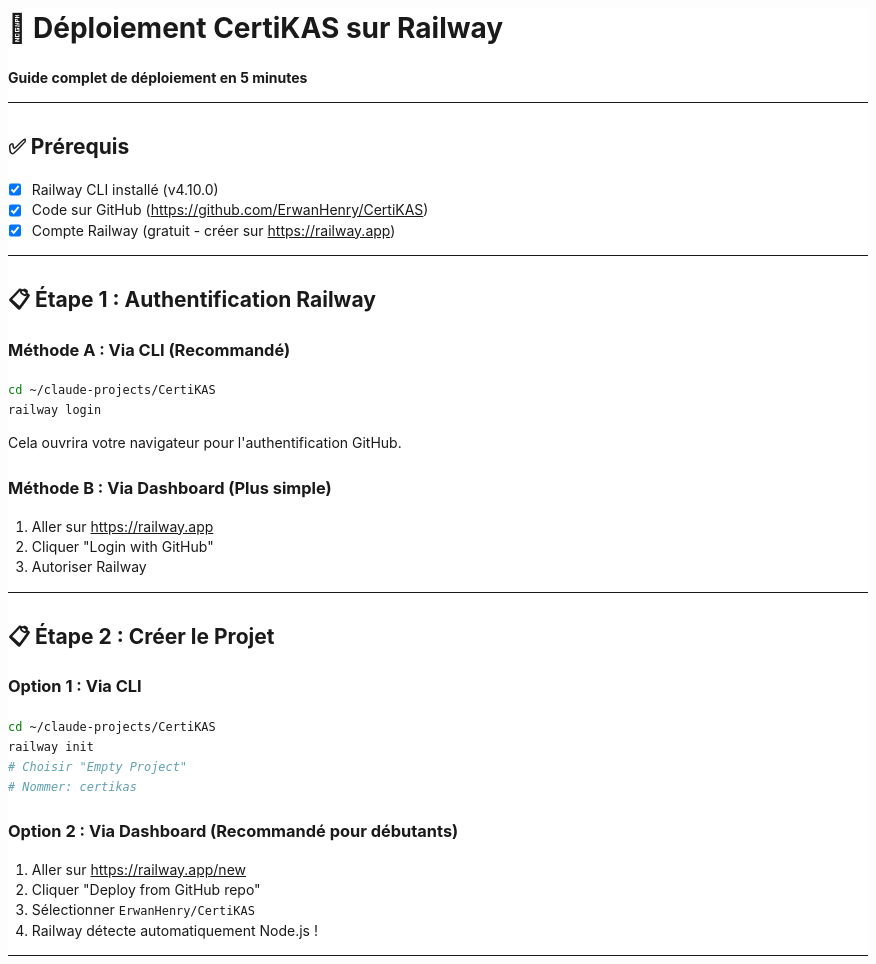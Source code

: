 # 🚂 Déploiement CertiKAS sur Railway

**Guide complet de déploiement en 5 minutes**

---

## ✅ Prérequis

- [x] Railway CLI installé (v4.10.0)
- [x] Code sur GitHub (https://github.com/ErwanHenry/CertiKAS)
- [x] Compte Railway (gratuit - créer sur https://railway.app)

---

## 📋 Étape 1 : Authentification Railway

### Méthode A : Via CLI (Recommandé)

```bash
cd ~/claude-projects/CertiKAS
railway login
```

Cela ouvrira votre navigateur pour l'authentification GitHub.

### Méthode B : Via Dashboard (Plus simple)

1. Aller sur https://railway.app
2. Cliquer "Login with GitHub"
3. Autoriser Railway

---

## 📋 Étape 2 : Créer le Projet

### Option 1 : Via CLI

```bash
cd ~/claude-projects/CertiKAS
railway init
# Choisir "Empty Project"
# Nommer: certikas
```

### Option 2 : Via Dashboard (Recommandé pour débutants)

1. Aller sur https://railway.app/new
2. Cliquer "Deploy from GitHub repo"
3. Sélectionner `ErwanHenry/CertiKAS`
4. Railway détecte automatiquement Node.js !

---
